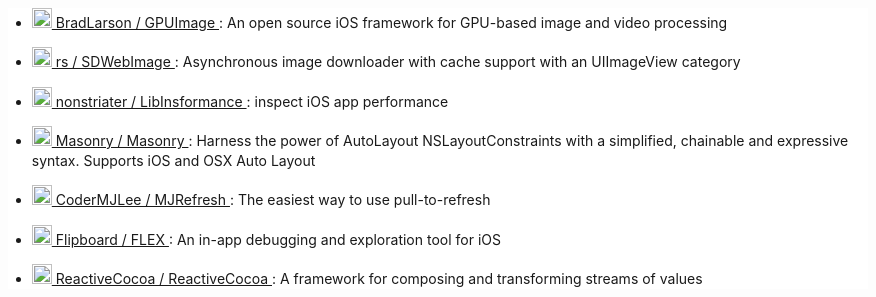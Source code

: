 * <img src='https://avatars2.githubusercontent.com/u/954279?v=3&s=40' height='20' width='20'>[
      BradLarson
      /
      GPUImage
](https://github.com/BradLarson/GPUImage): 
      An open source iOS framework for GPU-based image and video processing
    
* <img src='https://avatars2.githubusercontent.com/u/68232?v=3&s=40' height='20' width='20'>[
      rs
      /
      SDWebImage
](https://github.com/rs/SDWebImage): 
      Asynchronous image downloader with cache support with an UIImageView category
    
* <img src='' height='20' width='20'>[
      nonstriater
      /
      LibInsformance
](https://github.com/nonstriater/LibInsformance): 
      inspect iOS app performance
    
* <img src='https://avatars3.githubusercontent.com/u/598870?v=3&s=40' height='20' width='20'>[
      Masonry
      /
      Masonry
](https://github.com/Masonry/Masonry): 
      Harness the power of AutoLayout NSLayoutConstraints with a simplified, chainable and expressive syntax. Supports iOS and OSX Auto Layout
    
* <img src='https://avatars0.githubusercontent.com/u/3817366?v=3&s=40' height='20' width='20'>[
      CoderMJLee
      /
      MJRefresh
](https://github.com/CoderMJLee/MJRefresh): 
      The easiest way to use pull-to-refresh
    
* <img src='https://avatars2.githubusercontent.com/u/1422245?v=3&s=40' height='20' width='20'>[
      Flipboard
      /
      FLEX
](https://github.com/Flipboard/FLEX): 
      An in-app debugging and exploration tool for iOS
    
* <img src='https://avatars1.githubusercontent.com/u/432536?v=3&s=40' height='20' width='20'>[
      ReactiveCocoa
      /
      ReactiveCocoa
](https://github.com/ReactiveCocoa/ReactiveCocoa): 
      A framework for composing and transforming streams of values
    
